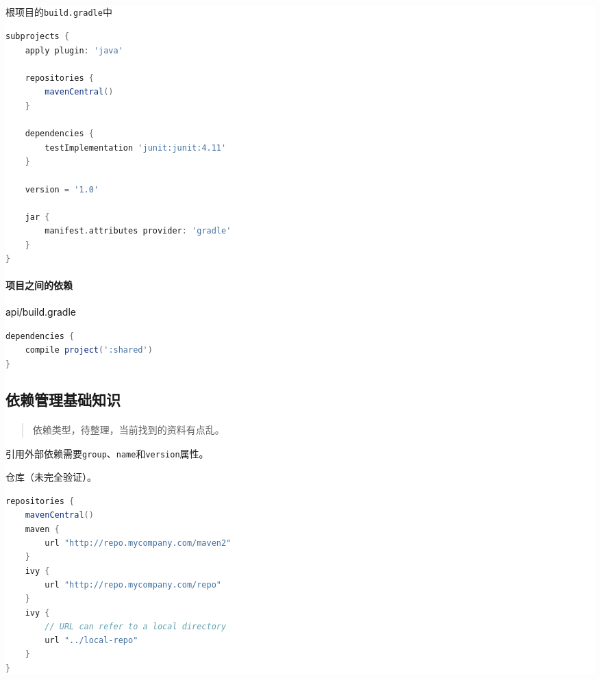 根项目的`build.gradle`中

```groovy
subprojects {
    apply plugin: 'java'

    repositories {
        mavenCentral()
    }

    dependencies {
        testImplementation 'junit:junit:4.11'
    }

    version = '1.0'

    jar {
        manifest.attributes provider: 'gradle'
    }
}
```

#### 项目之间的依赖

api/build.gradle

```groovy
dependencies {
    compile project(':shared')
}
```

## 依赖管理基础知识

> 依赖类型，待整理，当前找到的资料有点乱。

引用外部依赖需要`group`、`name`和`version`属性。

仓库（未完全验证）。

```groovy
repositories {
    mavenCentral()
    maven {
        url "http://repo.mycompany.com/maven2"
    }
    ivy {
        url "http://repo.mycompany.com/repo"
    }
    ivy {
        // URL can refer to a local directory
        url "../local-repo"
    }
}
```
